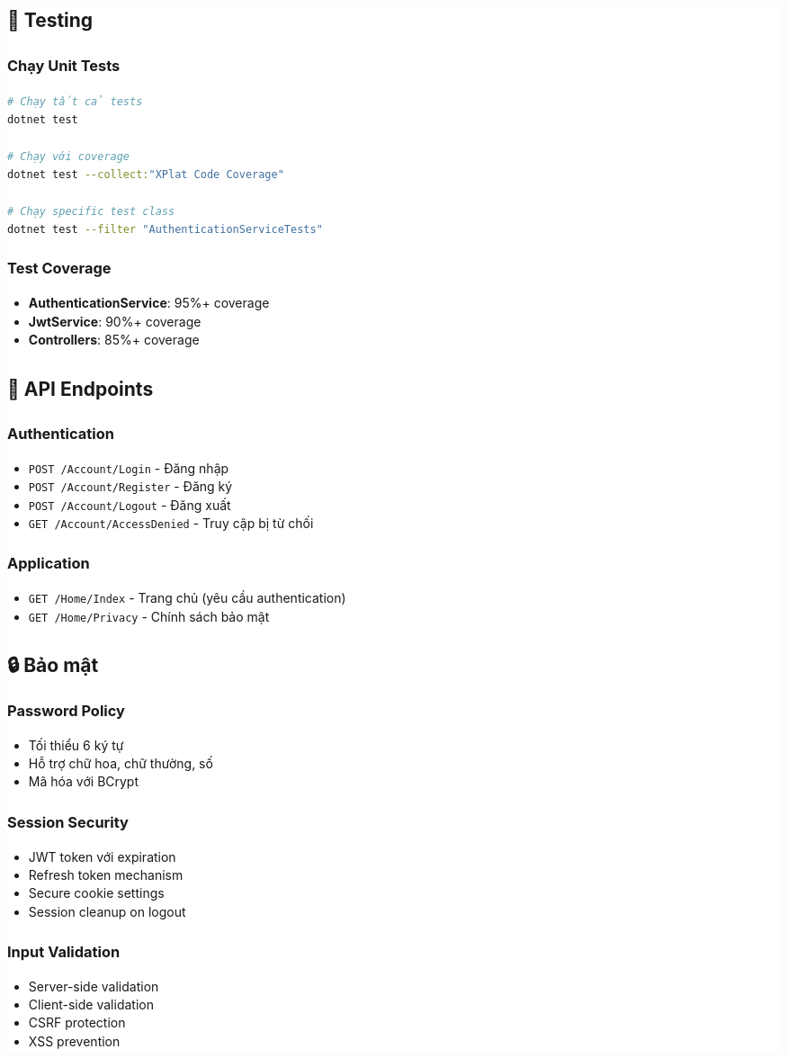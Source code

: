 ## 🧪 Testing

### Chạy Unit Tests
```bash
# Chạy tất cả tests
dotnet test

# Chạy với coverage
dotnet test --collect:"XPlat Code Coverage"

# Chạy specific test class
dotnet test --filter "AuthenticationServiceTests"
```

### Test Coverage
- **AuthenticationService**: 95%+ coverage
- **JwtService**: 90%+ coverage
- **Controllers**: 85%+ coverage

## 🔧 API Endpoints

### Authentication
- `POST /Account/Login` - Đăng nhập
- `POST /Account/Register` - Đăng ký
- `POST /Account/Logout` - Đăng xuất
- `GET /Account/AccessDenied` - Truy cập bị từ chối

### Application
- `GET /Home/Index` - Trang chủ (yêu cầu authentication)
- `GET /Home/Privacy` - Chính sách bảo mật

## 🔒 Bảo mật

### Password Policy
- Tối thiểu 6 ký tự
- Hỗ trợ chữ hoa, chữ thường, số
- Mã hóa với BCrypt

### Session Security
- JWT token với expiration
- Refresh token mechanism
- Secure cookie settings
- Session cleanup on logout

### Input Validation
- Server-side validation
- Client-side validation
- CSRF protection
- XSS prevention
